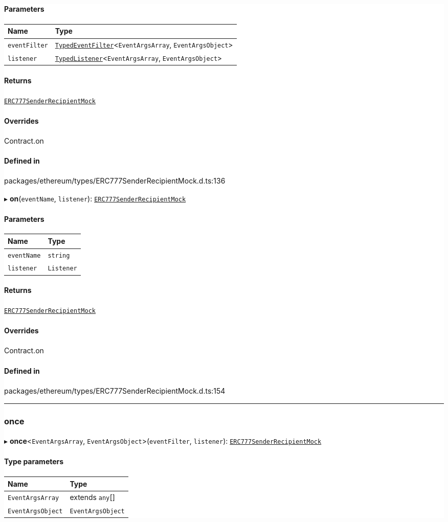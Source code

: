 #### Parameters

| Name | Type |
| :------ | :------ |
| `eventFilter` | [`TypedEventFilter`](../interfaces/typedeventfilter.md)<`EventArgsArray`, `EventArgsObject`\> |
| `listener` | [`TypedListener`](../modules.md#typedlistener)<`EventArgsArray`, `EventArgsObject`\> |

#### Returns

[`ERC777SenderRecipientMock`](erc777senderrecipientmock.md)

#### Overrides

Contract.on

#### Defined in

packages/ethereum/types/ERC777SenderRecipientMock.d.ts:136

▸ **on**(`eventName`, `listener`): [`ERC777SenderRecipientMock`](erc777senderrecipientmock.md)

#### Parameters

| Name | Type |
| :------ | :------ |
| `eventName` | `string` |
| `listener` | `Listener` |

#### Returns

[`ERC777SenderRecipientMock`](erc777senderrecipientmock.md)

#### Overrides

Contract.on

#### Defined in

packages/ethereum/types/ERC777SenderRecipientMock.d.ts:154

___

### once

▸ **once**<`EventArgsArray`, `EventArgsObject`\>(`eventFilter`, `listener`): [`ERC777SenderRecipientMock`](erc777senderrecipientmock.md)

#### Type parameters

| Name | Type |
| :------ | :------ |
| `EventArgsArray` | extends `any`[] |
| `EventArgsObject` | `EventArgsObject` |
